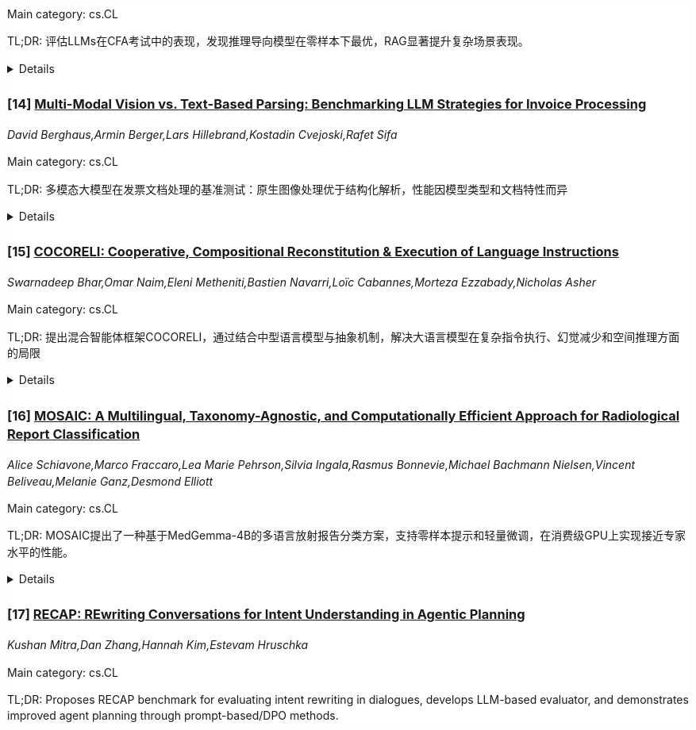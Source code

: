 Main category: cs.CL

TL;DR: 评估LLMs在CFA考试中的表现，发现推理导向模型在零样本下最优，RAG显著提升复杂场景表现。


<details><summary>Details</summary></details>


### [14] [Multi-Modal Vision vs. Text-Based Parsing: Benchmarking LLM Strategies for Invoice Processing](https://arxiv.org/abs/2509.04469)
*David Berghaus,Armin Berger,Lars Hillebrand,Kostadin Cvejoski,Rafet Sifa*

Main category: cs.CL

TL;DR: 多模态大模型在发票文档处理的基准测试：原生图像处理优于结构化解析，性能因模型类型和文档特性而异


<details><summary>Details</summary></details>


### [15] [COCORELI: Cooperative, Compositional Reconstitution \& Execution of Language Instructions](https://arxiv.org/abs/2509.04470)
*Swarnadeep Bhar,Omar Naim,Eleni Metheniti,Bastien Navarri,Loïc Cabannes,Morteza Ezzabady,Nicholas Asher*

Main category: cs.CL

TL;DR: 提出混合智能体框架COCORELI，通过结合中型语言模型与抽象机制，解决大语言模型在复杂指令执行、幻觉减少和空间推理方面的局限


<details><summary>Details</summary></details>


### [16] [MOSAIC: A Multilingual, Taxonomy-Agnostic, and Computationally Efficient Approach for Radiological Report Classification](https://arxiv.org/abs/2509.04471)
*Alice Schiavone,Marco Fraccaro,Lea Marie Pehrson,Silvia Ingala,Rasmus Bonnevie,Michael Bachmann Nielsen,Vincent Beliveau,Melanie Ganz,Desmond Elliott*

Main category: cs.CL

TL;DR: MOSAIC提出了一种基于MedGemma-4B的多语言放射报告分类方案，支持零样本提示和轻量微调，在消费级GPU上实现接近专家水平的性能。


<details><summary>Details</summary></details>


### [17] [RECAP: REwriting Conversations for Intent Understanding in Agentic Planning](https://arxiv.org/abs/2509.04472)
*Kushan Mitra,Dan Zhang,Hannah Kim,Estevam Hruschka*

Main category: cs.CL

TL;DR: Proposes RECAP benchmark for evaluating intent rewriting in dialogues, develops LLM-based evaluator, and demonstrates improved agent planning through prompt-based/DPO methods.

